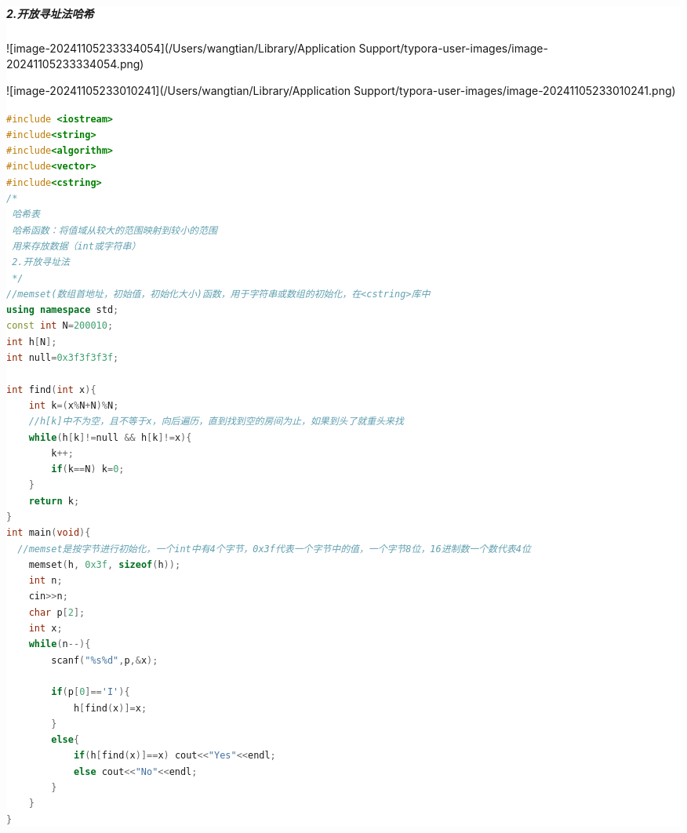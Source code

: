##### 2.开放寻址法哈希

![image-20241105233334054](/Users/wangtian/Library/Application Support/typora-user-images/image-20241105233334054.png)

![image-20241105233010241](/Users/wangtian/Library/Application Support/typora-user-images/image-20241105233010241.png)

```cpp
#include <iostream>
#include<string>
#include<algorithm>
#include<vector>
#include<cstring>
/*
 哈希表
 哈希函数：将值域从较大的范围映射到较小的范围
 用来存放数据（int或字符串）
 2.开放寻址法
 */
//memset(数组首地址，初始值，初始化大小)函数，用于字符串或数组的初始化，在<cstring>库中
using namespace std;
const int N=200010;
int h[N];
int null=0x3f3f3f3f;

int find(int x){
    int k=(x%N+N)%N;
    //h[k]中不为空，且不等于x，向后遍历，直到找到空的房间为止，如果到头了就重头来找
    while(h[k]!=null && h[k]!=x){
        k++;
        if(k==N) k=0;
    }
    return k;
}
int main(void){
  //memset是按字节进行初始化，一个int中有4个字节，0x3f代表一个字节中的值，一个字节8位，16进制数一个数代表4位
    memset(h, 0x3f, sizeof(h));
    int n;
    cin>>n;
    char p[2];
    int x;
    while(n--){
        scanf("%s%d",p,&x);
        
        if(p[0]=='I'){
            h[find(x)]=x;
        }
        else{
            if(h[find(x)]==x) cout<<"Yes"<<endl;
            else cout<<"No"<<endl;
        }
    }
}

```
